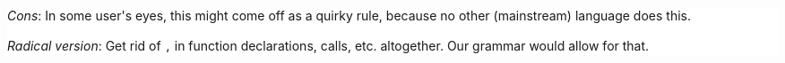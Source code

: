 _Cons_: In some user's eyes, this might come off as a quirky rule, because no other (mainstream)
language does this.

_Radical version_: Get rid of `,` in function declarations, calls, etc. altogether. Our grammar
would allow for that.

